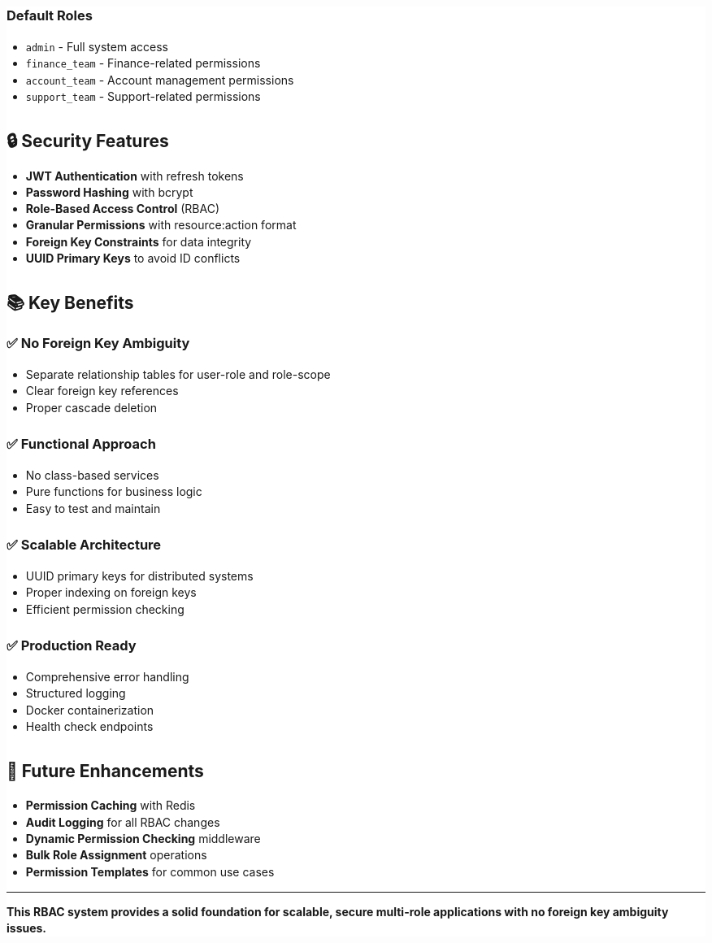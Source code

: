 ### Default Roles

- `admin` - Full system access
- `finance_team` - Finance-related permissions
- `account_team` - Account management permissions
- `support_team` - Support-related permissions

## 🔒 Security Features

- **JWT Authentication** with refresh tokens
- **Password Hashing** with bcrypt
- **Role-Based Access Control** (RBAC)
- **Granular Permissions** with resource:action format
- **Foreign Key Constraints** for data integrity
- **UUID Primary Keys** to avoid ID conflicts

## 📚 Key Benefits

### ✅ **No Foreign Key Ambiguity**

- Separate relationship tables for user-role and role-scope
- Clear foreign key references
- Proper cascade deletion

### ✅ **Functional Approach**

- No class-based services
- Pure functions for business logic
- Easy to test and maintain

### ✅ **Scalable Architecture**

- UUID primary keys for distributed systems
- Proper indexing on foreign keys
- Efficient permission checking

### ✅ **Production Ready**

- Comprehensive error handling
- Structured logging
- Docker containerization
- Health check endpoints

## 🚀 Future Enhancements

- **Permission Caching** with Redis
- **Audit Logging** for all RBAC changes
- **Dynamic Permission Checking** middleware
- **Bulk Role Assignment** operations
- **Permission Templates** for common use cases

---

**This RBAC system provides a solid foundation for scalable, secure multi-role applications with no foreign key ambiguity issues.**

